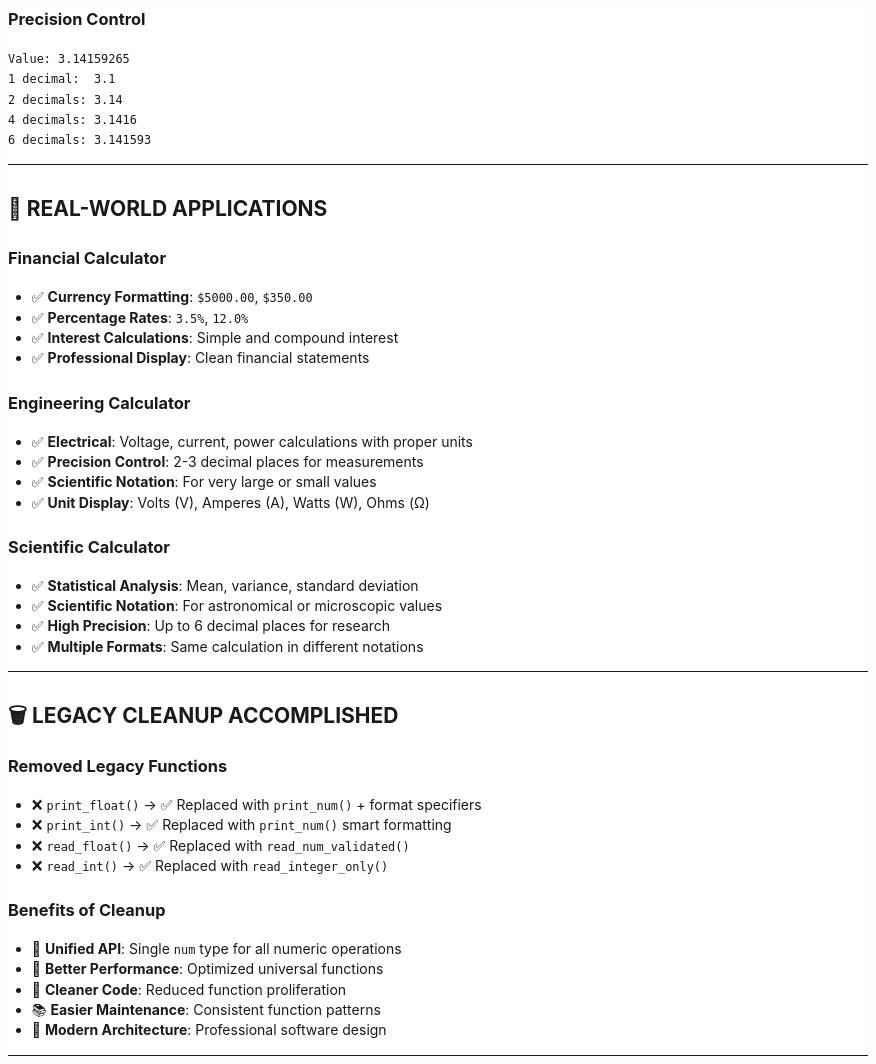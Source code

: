 ### **Precision Control**
```
Value: 3.14159265
1 decimal:  3.1
2 decimals: 3.14
4 decimals: 3.1416
6 decimals: 3.141593
```

---

## 🚀 REAL-WORLD APPLICATIONS

### **Financial Calculator**
- ✅ **Currency Formatting**: `$5000.00`, `$350.00`
- ✅ **Percentage Rates**: `3.5%`, `12.0%`
- ✅ **Interest Calculations**: Simple and compound interest
- ✅ **Professional Display**: Clean financial statements

### **Engineering Calculator**
- ✅ **Electrical**: Voltage, current, power calculations with proper units
- ✅ **Precision Control**: 2-3 decimal places for measurements
- ✅ **Scientific Notation**: For very large or small values
- ✅ **Unit Display**: Volts (V), Amperes (A), Watts (W), Ohms (Ω)

### **Scientific Calculator**
- ✅ **Statistical Analysis**: Mean, variance, standard deviation
- ✅ **Scientific Notation**: For astronomical or microscopic values
- ✅ **High Precision**: Up to 6 decimal places for research
- ✅ **Multiple Formats**: Same calculation in different notations

---

## 🗑️ LEGACY CLEANUP ACCOMPLISHED

### **Removed Legacy Functions**
- ❌ `print_float()` → ✅ Replaced with `print_num()` + format specifiers
- ❌ `print_int()` → ✅ Replaced with `print_num()` smart formatting  
- ❌ `read_float()` → ✅ Replaced with `read_num_validated()`
- ❌ `read_int()` → ✅ Replaced with `read_integer_only()`

### **Benefits of Cleanup**
- 🎯 **Unified API**: Single `num` type for all numeric operations
- 🚀 **Better Performance**: Optimized universal functions
- 🧹 **Cleaner Code**: Reduced function proliferation
- 📚 **Easier Maintenance**: Consistent function patterns
- 🔧 **Modern Architecture**: Professional software design

---
